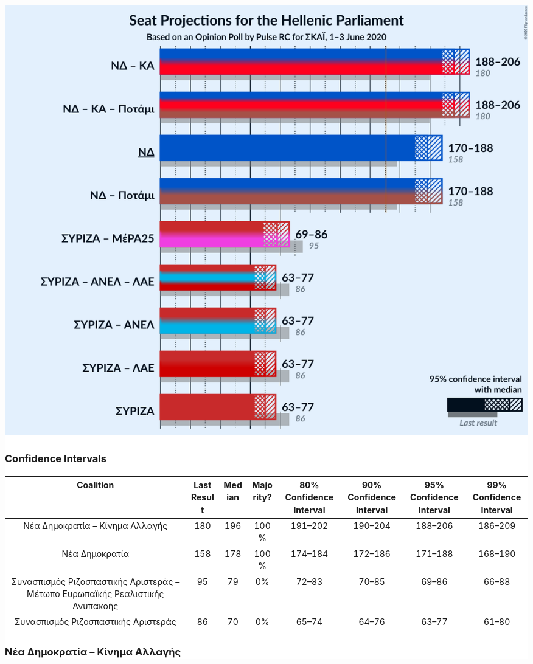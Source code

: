 ![Graph with coalitions seats not yet produced](2020-06-03-PulseRC-coalitions-seats.png "Coalitions Seats")

### Confidence Intervals

| Coalition | Last Result | Median | Majority? | 80% Confidence Interval | 90% Confidence Interval | 95% Confidence Interval | 99% Confidence Interval |
|:---------:|:-----------:|:------:|:---------:|:-----------------------:|:-----------------------:|:-----------------------:|:-----------------------:|
| Νέα Δημοκρατία – Κίνημα Αλλαγής | 180 | 196 | 100% | 191–202 | 190–204 | 188–206 | 186–209 |
| Νέα Δημοκρατία | 158 | 178 | 100% | 174–184 | 172–186 | 171–188 | 168–190 |
| Συνασπισμός Ριζοσπαστικής Αριστεράς – Μέτωπο Ευρωπαϊκής Ρεαλιστικής Ανυπακοής | 95 | 79 | 0% | 72–83 | 70–85 | 69–86 | 66–88 |
| Συνασπισμός Ριζοσπαστικής Αριστεράς | 86 | 70 | 0% | 65–74 | 64–76 | 63–77 | 61–80 |

### Νέα Δημοκρατία – Κίνημα Αλλαγής
